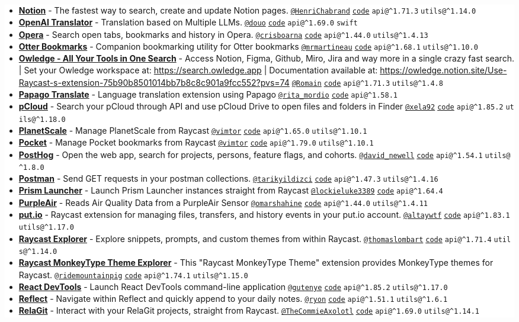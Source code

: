 - **[Notion](https://raycast.com/HenriChabrand/notion)** - The fastest way to search, create and update Notion pages. [`@HenriChabrand`](https://raycast.com/HenriChabrand) [`code`](https://github.com/raycast/extensions/tree/main/extensions/notion) `api@^1.71.3` `utils@^1.14.0`
- **[OpenAI Translator](https://raycast.com/douo/openai-translator)** - Translation based on Multiple LLMs. [`@douo`](https://raycast.com/douo) [`code`](https://github.com/raycast/extensions/tree/main/extensions/openai-translator) `api@^1.69.0` `swift`
- **[Opera](https://raycast.com/crisboarna/opera)** - Search open tabs, bookmarks and history in Opera. [`@crisboarna`](https://raycast.com/crisboarna) [`code`](https://github.com/raycast/extensions/tree/main/extensions/opera) `api@^1.44.0` `utils@^1.4.13`
- **[Otter Bookmarks](https://raycast.com/mrmartineau/otter)** - Companion bookmarking utility for Otter bookmarks [`@mrmartineau`](https://raycast.com/mrmartineau) [`code`](https://github.com/raycast/extensions/tree/main/extensions/otter) `api@^1.68.1` `utils@^1.10.0`
- **[Owledge - All Your Tools in One Search](https://raycast.com/Romain/owledge-raycast)** - Access Notion, Figma, Github, Miro, Jira and way more in a single crazy fast search. | Set your Owledge workspace at: https://search.owledge.app | Documentation available at: https://owledge.notion.site/Use-Raycast-s-extension-75b90b8501014bb7b8c8c901a9fcc552?pvs=74 [`@Romain`](https://raycast.com/Romain) [`code`](https://github.com/raycast/extensions/tree/main/extensions/owledge-raycast) `api@^1.71.3` `utils@^1.4.8`
- **[Papago Translate](https://raycast.com/rita_mordio/papago-translate)** - Language translation extension using Papago [`@rita_mordio`](https://raycast.com/rita_mordio) [`code`](https://github.com/raycast/extensions/tree/main/extensions/papago-translate) `api@^1.58.1`
- **[pCloud](https://raycast.com/xela92/pcloud)** - Search your pCloud through API and use pCloud Drive to open files and folders in Finder [`@xela92`](https://raycast.com/xela92) [`code`](https://github.com/raycast/extensions/tree/main/extensions/pcloud) `api@^1.85.2` `utils@^1.18.0`
- **[PlanetScale](https://raycast.com/vimtor/planetscale)** - Manage PlanetScale from Raycast [`@vimtor`](https://raycast.com/vimtor) [`code`](https://github.com/raycast/extensions/tree/main/extensions/planetscale) `api@^1.65.0` `utils@^1.10.1`
- **[Pocket](https://raycast.com/vimtor/pocket)** - Manage Pocket bookmarks from Raycast [`@vimtor`](https://raycast.com/vimtor) [`code`](https://github.com/raycast/extensions/tree/main/extensions/pocket) `api@^1.79.0` `utils@^1.10.1`
- **[PostHog](https://raycast.com/david_newell/posthog)** - Open the web app, search for projects, persons, feature flags, and cohorts. [`@david_newell`](https://raycast.com/david_newell) [`code`](https://github.com/raycast/extensions/tree/main/extensions/posthog) `api@^1.54.1` `utils@^1.8.0`
- **[Postman](https://raycast.com/tarikyildizci/postman)** - Send GET requests in your postman collections. [`@tarikyildizci`](https://raycast.com/tarikyildizci) [`code`](https://github.com/raycast/extensions/tree/main/extensions/postman) `api@^1.47.3` `utils@^1.4.16`
- **[Prism Launcher](https://raycast.com/lockieluke3389/prism-launcher)** - Launch Prism Launcher instances straight from Raycast [`@lockieluke3389`](https://raycast.com/lockieluke3389) [`code`](https://github.com/raycast/extensions/tree/main/extensions/prism-launcher) `api@^1.64.4`
- **[PurpleAir](https://raycast.com/omarshahine/purpleair)** - Reads Air Quality Data from a PurpleAir Sensor [`@omarshahine`](https://raycast.com/omarshahine) [`code`](https://github.com/raycast/extensions/tree/main/extensions/purpleair) `api@^1.44.0` `utils@^1.4.11`
- **[put.io](https://raycast.com/altaywtf/putio)** - Raycast extension for managing files, transfers, and history events in your put.io account. [`@altaywtf`](https://raycast.com/altaywtf) [`code`](https://github.com/raycast/extensions/tree/main/extensions/putio) `api@^1.83.1` `utils@^1.17.0`
- **[Raycast Explorer](https://raycast.com/thomaslombart/raycast-explorer)** - Explore snippets, prompts, and custom themes from within Raycast. [`@thomaslombart`](https://raycast.com/thomaslombart) [`code`](https://github.com/raycast/extensions/tree/main/extensions/raycast-explorer) `api@^1.71.4` `utils@^1.14.0`
- **[Raycast MonkeyType Theme Explorer](https://raycast.com/ridemountainpig/raycast-monkeytype-theme)** - This "Raycast MonkeyType Theme" extension provides MonkeyType themes for Raycast. [`@ridemountainpig`](https://raycast.com/ridemountainpig) [`code`](https://github.com/raycast/extensions/tree/main/extensions/raycast-monkeytype-theme) `api@^1.74.1` `utils@^1.15.0`
- **[React DevTools](https://raycast.com/gutenye/react-devtools)** - Launch React DevTools command-line application [`@gutenye`](https://raycast.com/gutenye) [`code`](https://github.com/raycast/extensions/tree/main/extensions/react-devtools) `api@^1.85.2` `utils@^1.17.0`
- **[Reflect](https://raycast.com/ryon/reflect)** - Navigate within Reflect and quickly append to your daily notes. [`@ryon`](https://raycast.com/ryon) [`code`](https://github.com/raycast/extensions/tree/main/extensions/reflect) `api@^1.51.1` `utils@^1.6.1`
- **[RelaGit](https://raycast.com/TheCommieAxolotl/relagit)** - Interact with your RelaGit projects, straight from Raycast. [`@TheCommieAxolotl`](https://raycast.com/TheCommieAxolotl) [`code`](https://github.com/raycast/extensions/tree/main/extensions/relagit) `api@^1.69.0` `utils@^1.14.1`